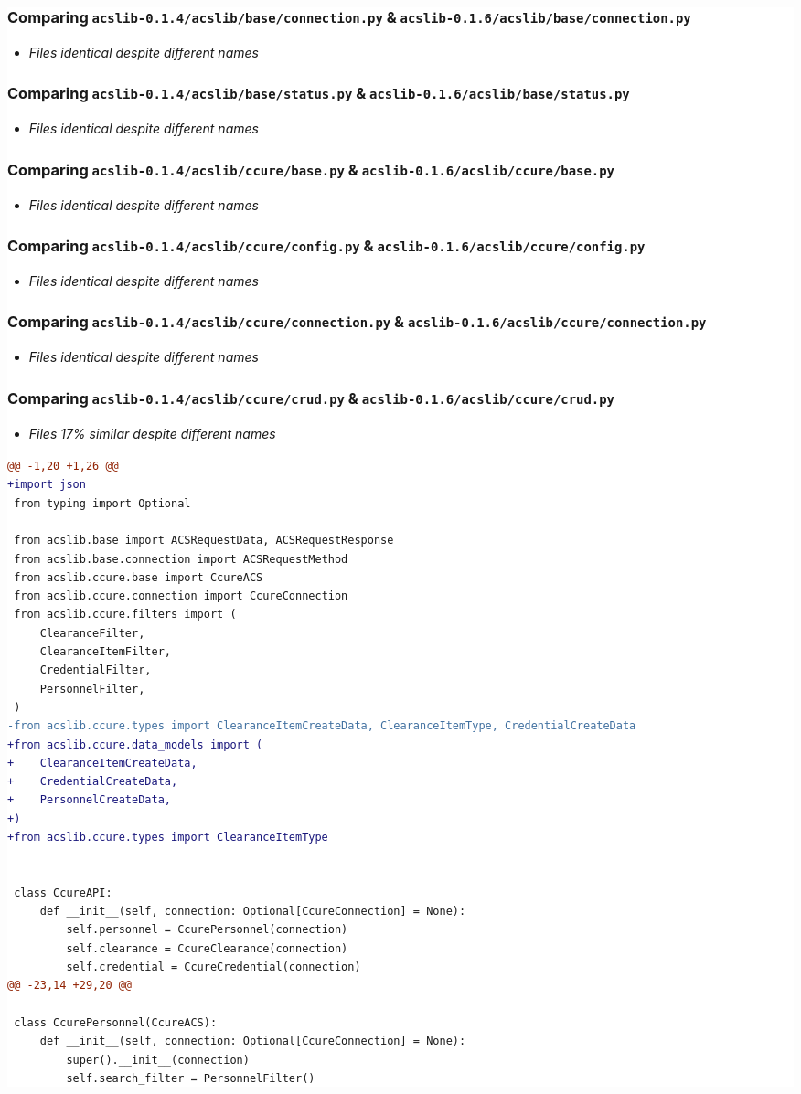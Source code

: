 ### Comparing `acslib-0.1.4/acslib/base/connection.py` & `acslib-0.1.6/acslib/base/connection.py`

 * *Files identical despite different names*

### Comparing `acslib-0.1.4/acslib/base/status.py` & `acslib-0.1.6/acslib/base/status.py`

 * *Files identical despite different names*

### Comparing `acslib-0.1.4/acslib/ccure/base.py` & `acslib-0.1.6/acslib/ccure/base.py`

 * *Files identical despite different names*

### Comparing `acslib-0.1.4/acslib/ccure/config.py` & `acslib-0.1.6/acslib/ccure/config.py`

 * *Files identical despite different names*

### Comparing `acslib-0.1.4/acslib/ccure/connection.py` & `acslib-0.1.6/acslib/ccure/connection.py`

 * *Files identical despite different names*

### Comparing `acslib-0.1.4/acslib/ccure/crud.py` & `acslib-0.1.6/acslib/ccure/crud.py`

 * *Files 17% similar despite different names*

```diff
@@ -1,20 +1,26 @@
+import json
 from typing import Optional
 
 from acslib.base import ACSRequestData, ACSRequestResponse
 from acslib.base.connection import ACSRequestMethod
 from acslib.ccure.base import CcureACS
 from acslib.ccure.connection import CcureConnection
 from acslib.ccure.filters import (
     ClearanceFilter,
     ClearanceItemFilter,
     CredentialFilter,
     PersonnelFilter,
 )
-from acslib.ccure.types import ClearanceItemCreateData, ClearanceItemType, CredentialCreateData
+from acslib.ccure.data_models import (
+    ClearanceItemCreateData,
+    CredentialCreateData,
+    PersonnelCreateData,
+)
+from acslib.ccure.types import ClearanceItemType
 
 
 class CcureAPI:
     def __init__(self, connection: Optional[CcureConnection] = None):
         self.personnel = CcurePersonnel(connection)
         self.clearance = CcureClearance(connection)
         self.credential = CcureCredential(connection)
@@ -23,14 +29,20 @@
 
 class CcurePersonnel(CcureACS):
     def __init__(self, connection: Optional[CcureConnection] = None):
         super().__init__(connection)
         self.search_filter = PersonnelFilter()
```